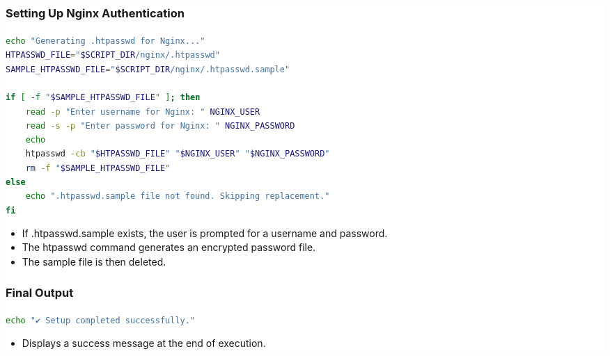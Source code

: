 ### Setting Up Nginx Authentication

```bash
echo "Generating .htpasswd for Nginx..."
HTPASSWD_FILE="$SCRIPT_DIR/nginx/.htpasswd"
SAMPLE_HTPASSWD_FILE="$SCRIPT_DIR/nginx/.htpasswd.sample"

if [ -f "$SAMPLE_HTPASSWD_FILE" ]; then
    read -p "Enter username for Nginx: " NGINX_USER
    read -s -p "Enter password for Nginx: " NGINX_PASSWORD
    echo
    htpasswd -cb "$HTPASSWD_FILE" "$NGINX_USER" "$NGINX_PASSWORD"
    rm -f "$SAMPLE_HTPASSWD_FILE"
else
    echo ".htpasswd.sample file not found. Skipping replacement."
fi
```

- If .htpasswd.sample exists, the user is prompted for a username and password.
- The htpasswd command generates an encrypted password file.
- The sample file is then deleted.

### Final Output

```bash
echo "✔ Setup completed successfully."
```

- Displays a success message at the end of execution.